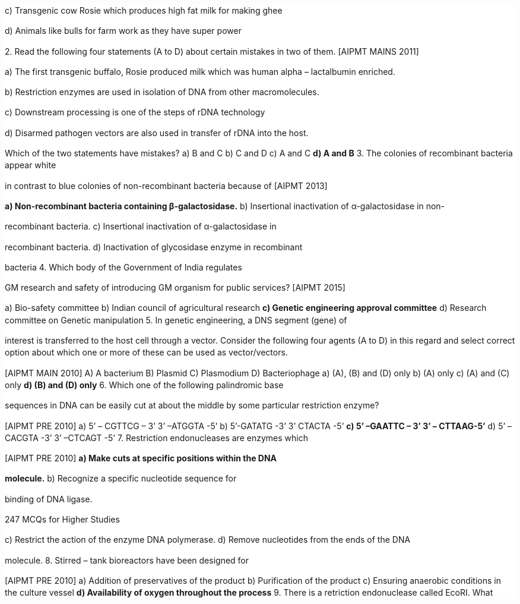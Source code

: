 
c) Transgenic cow Rosie which produces high fat milk for making ghee

d) Animals like bulls for farm work as they have super power

2\. Read the following four statements (A to D) about certain mistakes in two of them. \[AIPMT MAINS 2011\]

a) The first transgenic buffalo, Rosie produced milk which was human alpha – lactalbumin enriched.

b) Restriction enzymes are used in isolation of DNA from other macromolecules.

c) Downstream processing is one of the steps of rDNA technology

d) Disarmed pathogen vectors are also used in transfer of rDNA into the host.

Which of the two statements have mistakes? a) B and C b) C and D c) A and C **d) A and B** 3\. The colonies of recombinant bacteria appear white

in contrast to blue colonies of non-recombinant bacteria because of \[AIPMT 2013\]

**a) Non-recombinant bacteria containing β-galactosidase.** b) Insertional inactivation of α-galactosidase in non-

recombinant bacteria. c) Insertional inactivation of α-galactosidase in

recombinant bacteria. d) Inactivation of glycosidase enzyme in recombinant

bacteria 4. Which body of the Government of India regulates

GM research and safety of introducing GM organism for public services? \[AIPMT 2015\]

a) Bio-safety committee b) Indian council of agricultural research **c) Genetic engineering approval committee** d) Research committee on Genetic manipulation 5. In genetic engineering, a DNS segment (gene) of

interest is transferred to the host cell through a vector. Consider the following four agents (A to D) in this regard and select correct option about which one or more of these can be used as vector/vectors.

\[AIPMT MAIN 2010\] A) A bacterium B) Plasmid C) Plasmodium D) Bacteriophage a) (A), (B) and (D) only b) (A) only c) (A) and (C) only **d) (B) and (D) only** 6\. Which one of the following palindromic base

sequences in DNA can be easily cut at about the middle by some particular restriction enzyme?

\[AIPMT PRE 2010\] a) 5’ – CGTTCG – 3’ 3’ –ATGGTA -5’ b) 5’-GATATG -3’ 3’ CTACTA -5’ **c) 5’ –GAATTC – 3’ 3’ – CTTAAG-5’** d) 5’ –CACGTA -3’ 3’ –CTCAGT -5’ 7. Restriction endonucleases are enzymes which

\[AIPMT PRE 2010\] **a) Make cuts at specific positions within the DNA**

**molecule.** b) Recognize a specific nucleotide sequence for

binding of DNA ligase.  

247 MCQs for Higher Studies

c) Restrict the action of the enzyme DNA polymerase. d) Remove nucleotides from the ends of the DNA

molecule. 8. Stirred – tank bioreactors have been designed for

\[AIPMT PRE 2010\] a) Addition of preservatives of the product b) Purification of the product c) Ensuring anaerobic conditions in the culture vessel **d) Availability of oxygen throughout the process** 9\. There is a retriction endonuclease called EcoRI. What
